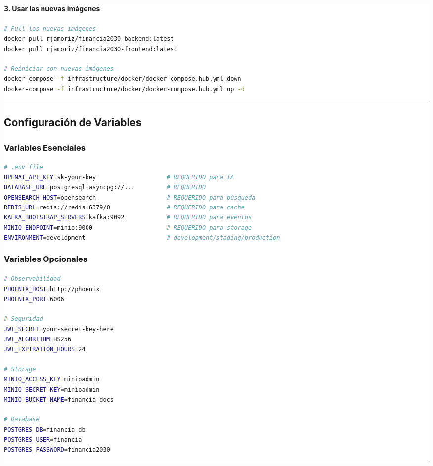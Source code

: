 #### 3. Usar las nuevas imágenes

```bash
# Pull las nuevas imágenes
docker pull rjamoriz/financia2030-backend:latest
docker pull rjamoriz/financia2030-frontend:latest

# Reiniciar con nuevas imágenes
docker-compose -f infrastructure/docker/docker-compose.hub.yml down
docker-compose -f infrastructure/docker/docker-compose.hub.yml up -d
```

---

## Configuración de Variables

### Variables Esenciales

```bash
# .env file
OPENAI_API_KEY=sk-your-key                    # REQUERIDO para IA
DATABASE_URL=postgresql+asyncpg://...         # REQUERIDO
OPENSEARCH_HOST=opensearch                    # REQUERIDO para búsqueda
REDIS_URL=redis://redis:6379/0                # REQUERIDO para cache
KAFKA_BOOTSTRAP_SERVERS=kafka:9092            # REQUERIDO para eventos
MINIO_ENDPOINT=minio:9000                     # REQUERIDO para storage
ENVIRONMENT=development                       # development/staging/production
```

### Variables Opcionales

```bash
# Observabilidad
PHOENIX_HOST=http://phoenix
PHOENIX_PORT=6006

# Seguridad
JWT_SECRET=your-secret-key-here
JWT_ALGORITHM=HS256
JWT_EXPIRATION_HOURS=24

# Storage
MINIO_ACCESS_KEY=minioadmin
MINIO_SECRET_KEY=minioadmin
MINIO_BUCKET_NAME=financia-docs

# Database
POSTGRES_DB=financia_db
POSTGRES_USER=financia
POSTGRES_PASSWORD=financia2030
```

---
